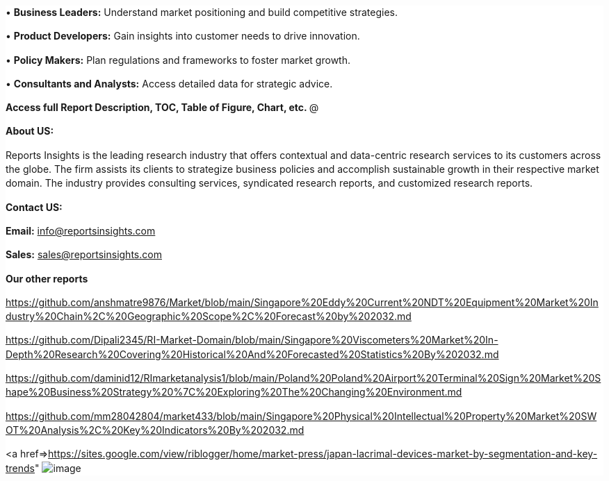 • <strong>Business Leaders:</strong> Understand market positioning and build competitive strategies.

• <strong>Product Developers:</strong> Gain insights into customer needs to drive innovation.

• <strong>Policy Makers:</strong> Plan regulations and frameworks to foster market growth.

• <strong>Consultants and Analysts:</strong> Access detailed data for strategic advice.
</ul>
<strong>Access full Report Description, TOC, Table of Figure, Chart, etc. </strong>@  <a href= style=color:#0000ff;></a></font>

<strong><strong>About US</strong>:</strong>

Reports Insights is the leading research industry that offers contextual and data-centric research services to its customers across the globe. The firm assists its clients to strategize business policies and accomplish sustainable growth in their respective market domain. The industry provides consulting services, syndicated research reports, and customized research reports.

<strong>Contact US:</strong>

<p class=""""><b>Email:</b> <a href=mailto:info@reportsinsights.com>info@reportsinsights.com</a></p>
<p class=""""><b>Sales:</b> <a href=mailto:sales@reportsinsights.com>sales@reportsinsights.com</a></p>

<strong>Our other reports</strong>

<a href=https://github.com/anshmatre9876/Market/blob/main/Singapore%20Eddy%20Current%20NDT%20Equipment%20Market%20Industry%20Chain%2C%20Geographic%20Scope%2C%20Forecast%20by%202032.md>https://github.com/anshmatre9876/Market/blob/main/Singapore%20Eddy%20Current%20NDT%20Equipment%20Market%20Industry%20Chain%2C%20Geographic%20Scope%2C%20Forecast%20by%202032.md</a>

<a href=https://github.com/Dipali2345/RI-Market-Domain/blob/main/Singapore%20Viscometers%20Market%20In-Depth%20Research%20Covering%20Historical%20And%20Forecasted%20Statistics%20By%202032.md>https://github.com/Dipali2345/RI-Market-Domain/blob/main/Singapore%20Viscometers%20Market%20In-Depth%20Research%20Covering%20Historical%20And%20Forecasted%20Statistics%20By%202032.md</a>

<a href=https://github.com/daminid12/RImarketanalysis1/blob/main/Poland%20Poland%20Airport%20Terminal%20Sign%20Market%20Shape%20Business%20Strategy%20%7C%20Exploring%20The%20Changing%20Environment.md>https://github.com/daminid12/RImarketanalysis1/blob/main/Poland%20Poland%20Airport%20Terminal%20Sign%20Market%20Shape%20Business%20Strategy%20%7C%20Exploring%20The%20Changing%20Environment.md</a>

<a href=https://github.com/mm28042804/market433/blob/main/Singapore%20Physical%20Intellectual%20Property%20Market%20SWOT%20Analysis%2C%20Key%20Indicators%20By%202032.md>https://github.com/mm28042804/market433/blob/main/Singapore%20Physical%20Intellectual%20Property%20Market%20SWOT%20Analysis%2C%20Key%20Indicators%20By%202032.md</a>

<a href=>https://sites.google.com/view/riblogger/home/market-press/japan-lacrimal-devices-market-by-segmentation-and-key-trends</a>"
![image](https://github.com/user-attachments/assets/f059f195-aff1-4ae7-995e-beb298c23d9b)
